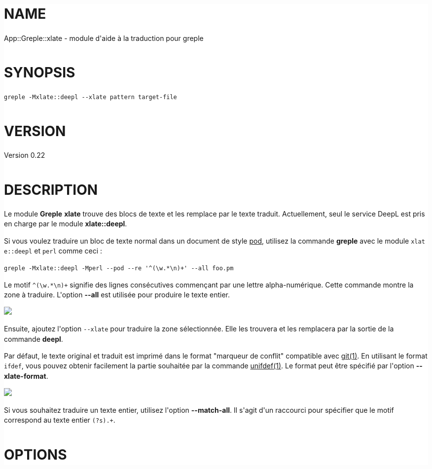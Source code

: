 # NAME

App::Greple::xlate - module d'aide à la traduction pour greple

# SYNOPSIS

    greple -Mxlate::deepl --xlate pattern target-file

# VERSION

Version 0.22

# DESCRIPTION

Le module **Greple** **xlate** trouve des blocs de texte et les remplace par le texte traduit. Actuellement, seul le service DeepL est pris en charge par le module **xlate::deepl**.

Si vous voulez traduire un bloc de texte normal dans un document de style [pod](https://metacpan.org/pod/pod), utilisez la commande **greple** avec le module `xlate::deepl` et `perl` comme ceci :

    greple -Mxlate::deepl -Mperl --pod --re '^(\w.*\n)+' --all foo.pm

Le motif `^(\w.*\n)+` signifie des lignes consécutives commençant par une lettre alpha-numérique. Cette commande montre la zone à traduire. L'option **--all** est utilisée pour produire le texte entier.

<div>
    <p>
    <img width="750" src="https://raw.githubusercontent.com/kaz-utashiro/App-Greple-xlate/main/images/select-area.png">
    </p>
</div>

Ensuite, ajoutez l'option `--xlate` pour traduire la zone sélectionnée. Elle les trouvera et les remplacera par la sortie de la commande **deepl**.

Par défaut, le texte original et traduit est imprimé dans le format "marqueur de conflit" compatible avec [git(1)](http://man.he.net/man1/git). En utilisant le format `ifdef`, vous pouvez obtenir facilement la partie souhaitée par la commande [unifdef(1)](http://man.he.net/man1/unifdef). Le format peut être spécifié par l'option **--xlate-format**.

<div>
    <p>
    <img width="750" src="https://raw.githubusercontent.com/kaz-utashiro/App-Greple-xlate/main/images/format-conflict.png">
    </p>
</div>

Si vous souhaitez traduire un texte entier, utilisez l'option **--match-all**. Il s'agit d'un raccourci pour spécifier que le motif correspond au texte entier `(?s).+`.

# OPTIONS
